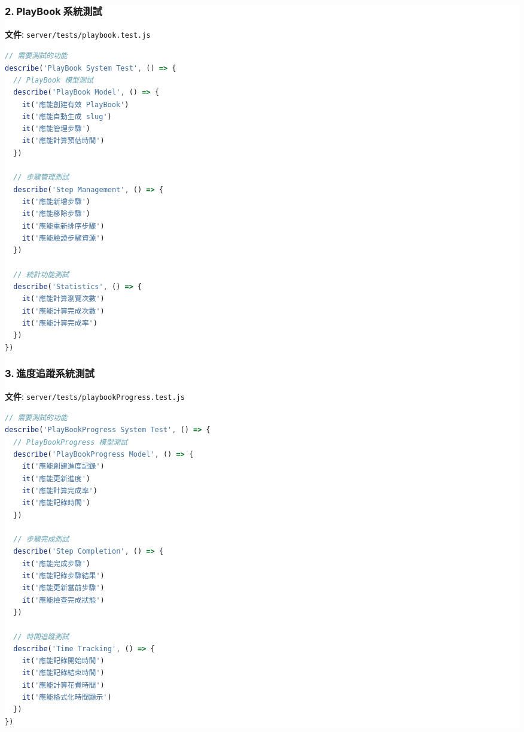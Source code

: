 ### 2. PlayBook 系統測試
**文件**: `server/tests/playbook.test.js`
```javascript
// 需要測試的功能
describe('PlayBook System Test', () => {
  // PlayBook 模型測試
  describe('PlayBook Model', () => {
    it('應能創建有效 PlayBook')
    it('應能自動生成 slug')
    it('應能管理步驟')
    it('應能計算預估時間')
  })
  
  // 步驟管理測試
  describe('Step Management', () => {
    it('應能新增步驟')
    it('應能移除步驟')
    it('應能重新排序步驟')
    it('應能驗證步驟資源')
  })
  
  // 統計功能測試
  describe('Statistics', () => {
    it('應能計算瀏覽次數')
    it('應能計算完成次數')
    it('應能計算完成率')
  })
})
```

### 3. 進度追蹤系統測試
**文件**: `server/tests/playbookProgress.test.js`
```javascript
// 需要測試的功能
describe('PlayBookProgress System Test', () => {
  // PlayBookProgress 模型測試
  describe('PlayBookProgress Model', () => {
    it('應能創建進度記錄')
    it('應能更新進度')
    it('應能計算完成率')
    it('應能記錄時間')
  })
  
  // 步驟完成測試
  describe('Step Completion', () => {
    it('應能完成步驟')
    it('應能記錄步驟結果')
    it('應能更新當前步驟')
    it('應能檢查完成狀態')
  })
  
  // 時間追蹤測試
  describe('Time Tracking', () => {
    it('應能記錄開始時間')
    it('應能記錄結束時間')
    it('應能計算花費時間')
    it('應能格式化時間顯示')
  })
})
```
